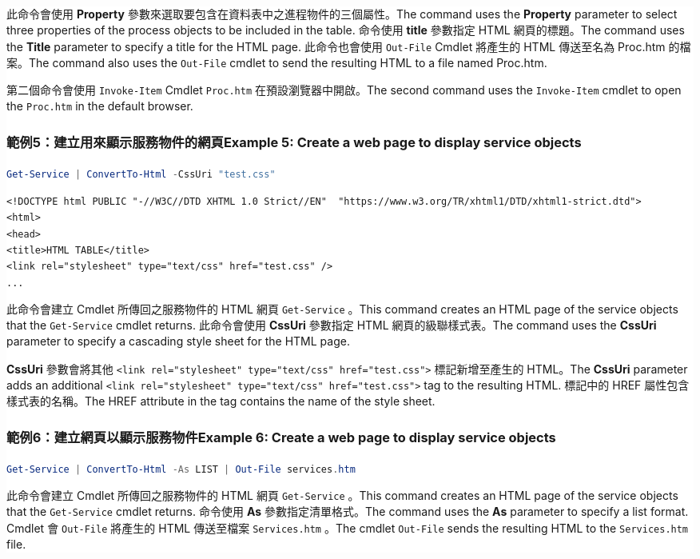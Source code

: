 <span data-ttu-id="e4bf7-134">此命令會使用 **Property** 參數來選取要包含在資料表中之進程物件的三個屬性。</span><span class="sxs-lookup"><span data-stu-id="e4bf7-134">The command uses the **Property** parameter to select three properties of the process objects to be included in the table.</span></span> <span data-ttu-id="e4bf7-135">命令使用 **title** 參數指定 HTML 網頁的標題。</span><span class="sxs-lookup"><span data-stu-id="e4bf7-135">The command uses the **Title** parameter to specify a title for the HTML page.</span></span> <span data-ttu-id="e4bf7-136">此命令也會使用 `Out-File` Cmdlet 將產生的 HTML 傳送至名為 Proc.htm 的檔案。</span><span class="sxs-lookup"><span data-stu-id="e4bf7-136">The command also uses the `Out-File` cmdlet to send the resulting HTML to a file named Proc.htm.</span></span>

<span data-ttu-id="e4bf7-137">第二個命令會使用 `Invoke-Item` Cmdlet `Proc.htm` 在預設瀏覽器中開啟。</span><span class="sxs-lookup"><span data-stu-id="e4bf7-137">The second command uses the `Invoke-Item` cmdlet to open the `Proc.htm` in the default browser.</span></span>

### <span data-ttu-id="e4bf7-138">範例5：建立用來顯示服務物件的網頁</span><span class="sxs-lookup"><span data-stu-id="e4bf7-138">Example 5: Create a web page to display service objects</span></span>

```powershell
Get-Service | ConvertTo-Html -CssUri "test.css"
```

```Output
<!DOCTYPE html PUBLIC "-//W3C//DTD XHTML 1.0 Strict//EN"  "https://www.w3.org/TR/xhtml1/DTD/xhtml1-strict.dtd">
<html>
<head>
<title>HTML TABLE</title>
<link rel="stylesheet" type="text/css" href="test.css" />
...
```

<span data-ttu-id="e4bf7-139">此命令會建立 Cmdlet 所傳回之服務物件的 HTML 網頁 `Get-Service` 。</span><span class="sxs-lookup"><span data-stu-id="e4bf7-139">This command creates an HTML page of the service objects that the `Get-Service` cmdlet returns.</span></span> <span data-ttu-id="e4bf7-140">此命令會使用 **CssUri** 參數指定 HTML 網頁的級聯樣式表。</span><span class="sxs-lookup"><span data-stu-id="e4bf7-140">The command uses the **CssUri** parameter to specify a cascading style sheet for the HTML page.</span></span>

<span data-ttu-id="e4bf7-141">**CssUri** 參數會將其他 `<link rel="stylesheet" type="text/css" href="test.css">` 標記新增至產生的 HTML。</span><span class="sxs-lookup"><span data-stu-id="e4bf7-141">The **CssUri** parameter adds an additional `<link rel="stylesheet" type="text/css" href="test.css">` tag to the resulting HTML.</span></span> <span data-ttu-id="e4bf7-142">標記中的 HREF 屬性包含樣式表的名稱。</span><span class="sxs-lookup"><span data-stu-id="e4bf7-142">The HREF attribute in the tag contains the name of the style sheet.</span></span>

### <span data-ttu-id="e4bf7-143">範例6：建立網頁以顯示服務物件</span><span class="sxs-lookup"><span data-stu-id="e4bf7-143">Example 6: Create a web page to display service objects</span></span>

```powershell
Get-Service | ConvertTo-Html -As LIST | Out-File services.htm
```

<span data-ttu-id="e4bf7-144">此命令會建立 Cmdlet 所傳回之服務物件的 HTML 網頁 `Get-Service` 。</span><span class="sxs-lookup"><span data-stu-id="e4bf7-144">This command creates an HTML page of the service objects that the `Get-Service` cmdlet returns.</span></span> <span data-ttu-id="e4bf7-145">命令使用 **As** 參數指定清單格式。</span><span class="sxs-lookup"><span data-stu-id="e4bf7-145">The command uses the **As** parameter to specify a list format.</span></span> <span data-ttu-id="e4bf7-146">Cmdlet 會 `Out-File` 將產生的 HTML 傳送至檔案 `Services.htm` 。</span><span class="sxs-lookup"><span data-stu-id="e4bf7-146">The cmdlet `Out-File` sends the resulting HTML to the `Services.htm` file.</span></span>

